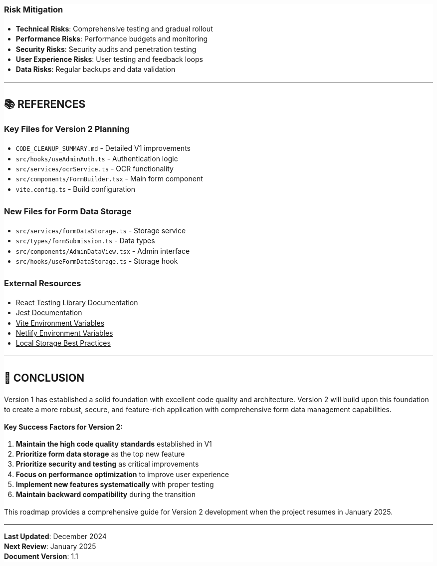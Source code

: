 ### **Risk Mitigation**
- **Technical Risks**: Comprehensive testing and gradual rollout
- **Performance Risks**: Performance budgets and monitoring
- **Security Risks**: Security audits and penetration testing
- **User Experience Risks**: User testing and feedback loops
- **Data Risks**: Regular backups and data validation

---

## 📚 **REFERENCES**

### **Key Files for Version 2 Planning**
- `CODE_CLEANUP_SUMMARY.md` - Detailed V1 improvements
- `src/hooks/useAdminAuth.ts` - Authentication logic
- `src/services/ocrService.ts` - OCR functionality
- `src/components/FormBuilder.tsx` - Main form component
- `vite.config.ts` - Build configuration

### **New Files for Form Data Storage**
- `src/services/formDataStorage.ts` - Storage service
- `src/types/formSubmission.ts` - Data types
- `src/components/AdminDataView.tsx` - Admin interface
- `src/hooks/useFormDataStorage.ts` - Storage hook

### **External Resources**
- [React Testing Library Documentation](https://testing-library.com/docs/react-testing-library/intro/)
- [Jest Documentation](https://jestjs.io/docs/getting-started)
- [Vite Environment Variables](https://vitejs.dev/guide/env-and-mode.html)
- [Netlify Environment Variables](https://docs.netlify.com/environment-variables/get-started/)
- [Local Storage Best Practices](https://developer.mozilla.org/en-US/docs/Web/API/Window/localStorage)

---

## 🎉 **CONCLUSION**

Version 1 has established a solid foundation with excellent code quality and architecture. Version 2 will build upon this foundation to create a more robust, secure, and feature-rich application with comprehensive form data management capabilities.

**Key Success Factors for Version 2:**
1. **Maintain the high code quality standards** established in V1
2. **Prioritize form data storage** as the top new feature
3. **Prioritize security and testing** as critical improvements
4. **Focus on performance optimization** to improve user experience
5. **Implement new features systematically** with proper testing
6. **Maintain backward compatibility** during the transition

This roadmap provides a comprehensive guide for Version 2 development when the project resumes in January 2025.

---

**Last Updated**: December 2024  
**Next Review**: January 2025  
**Document Version**: 1.1 